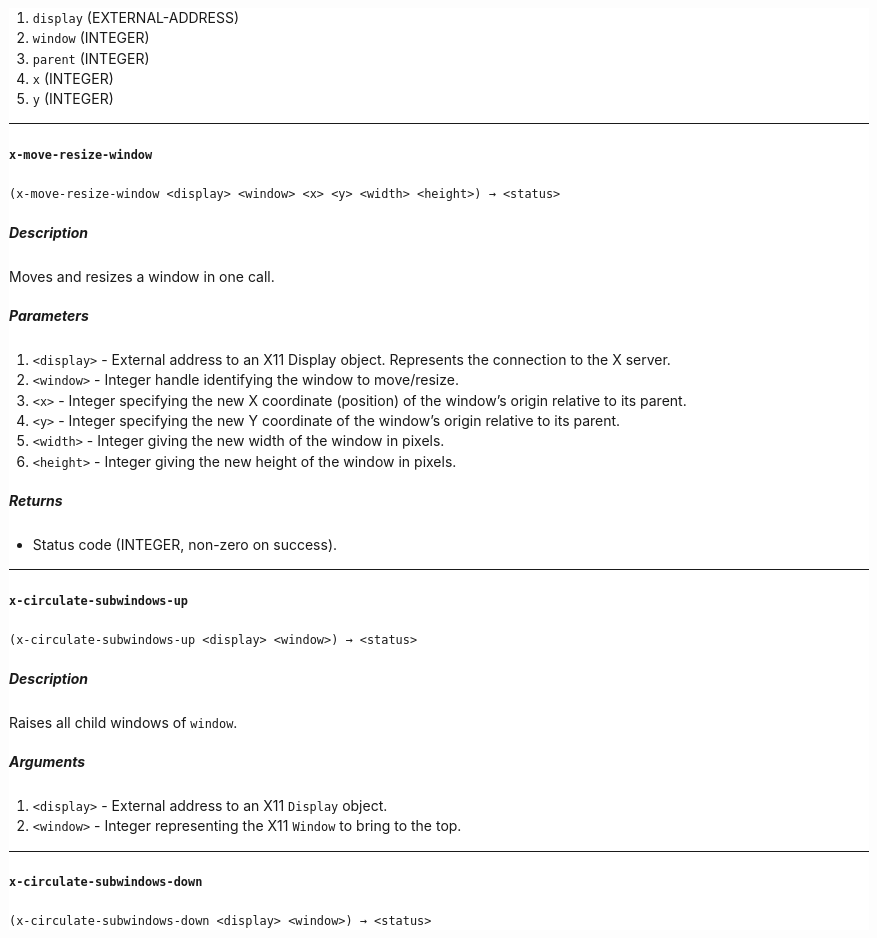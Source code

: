 1. `display` (EXTERNAL-ADDRESS)
2. `window` (INTEGER)
2. `parent` (INTEGER)
2. `x` (INTEGER)
2. `y` (INTEGER)

---

#### `x-move-resize-window`

```clips
(x-move-resize-window <display> <window> <x> <y> <width> <height>) → <status>
```

##### Description

Moves and resizes a window in one call.

##### Parameters

1. `<display>` - External address to an X11 Display object. Represents the connection to the X server.
2. `<window>` - Integer handle identifying the window to move/resize.
3. `<x>` - Integer specifying the new X coordinate (position) of the window’s origin relative to its parent.
4. `<y>` - Integer specifying the new Y coordinate of the window’s origin relative to its parent.
5. `<width>` - Integer giving the new width of the window in pixels.
6. `<height>` - Integer giving the new height of the window in pixels.

##### Returns

- Status code (INTEGER, non-zero on success).

---

#### `x-circulate-subwindows-up`

```clips
(x-circulate-subwindows-up <display> <window>) → <status>
```

##### Description

Raises all child windows of `window`.

##### Arguments

1. `<display>` - External address to an X11 `Display` object.  
2. `<window>` - Integer representing the X11 `Window` to bring to the top.

---

#### `x-circulate-subwindows-down`

```clips
(x-circulate-subwindows-down <display> <window>) → <status>
```

